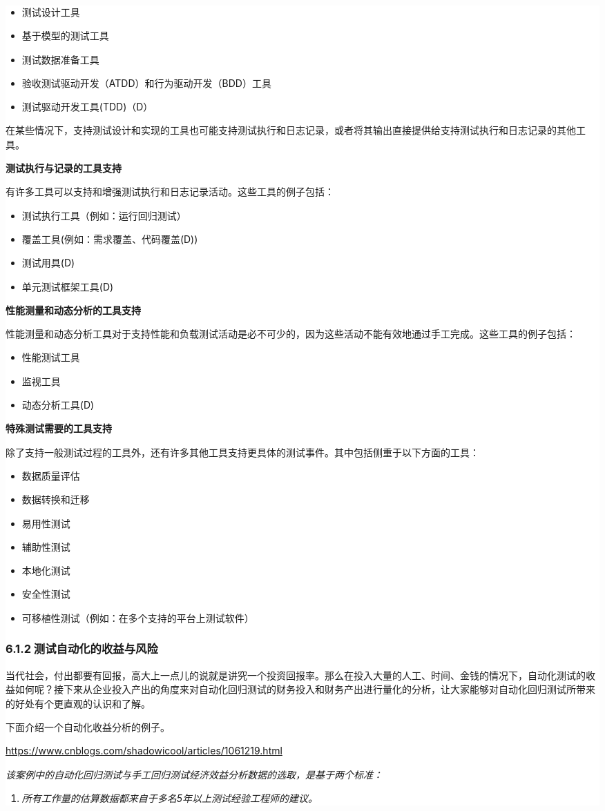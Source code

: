 -   测试设计工具

-   基于模型的测试工具

-   测试数据准备工具

-   验收测试驱动开发（ATDD）和行为驱动开发（BDD）工具

-   测试驱动开发工具(TDD)（D）

在某些情况下，支持测试设计和实现的工具也可能支持测试执行和日志记录，或者将其输出直接提供给支持测试执行和日志记录的其他工具。

**测试执行与记录的工具支持**

有许多工具可以支持和增强测试执行和日志记录活动。这些工具的例子包括：

-   测试执行工具（例如：运行回归测试）

-   覆盖工具(例如：需求覆盖、代码覆盖(D))

-   测试用具(D)

-   单元测试框架工具(D)

**性能测量和动态分析的工具支持**

性能测量和动态分析工具对于支持性能和负载测试活动是必不可少的，因为这些活动不能有效地通过手工完成。这些工具的例子包括：

-   性能测试工具

-   监视工具

-   动态分析工具(D)

**特殊测试需要的工具支持**

除了支持一般测试过程的工具外，还有许多其他工具支持更具体的测试事件。其中包括侧重于以下方面的工具：

-   数据质量评估

-   数据转换和迁移

-   易用性测试

-   辅助性测试

-   本地化测试

-   安全性测试

-   可移植性测试（例如：在多个支持的平台上测试软件）

###  6.1.2 测试自动化的收益与风险

当代社会，付出都要有回报，高大上一点儿的说就是讲究一个投资回报率。那么在投入大量的人工、时间、金钱的情况下，自动化测试的收益如何呢？接下来从企业投入产出的角度来对自动化回归测试的财务投入和财务产出进行量化的分析，让大家能够对自动化回归测试所带来的好处有个更直观的认识和了解。

下面介绍一个自动化收益分析的例子。

https://www.cnblogs.com/shadowicool/articles/1061219.html

*该案例中的自动化回归测试与手工回归测试经济效益分析数据的选取，是基于两个标准：*

1.  *所有工作量的估算数据都来自于多名5年以上测试经验工程师的建议。*
